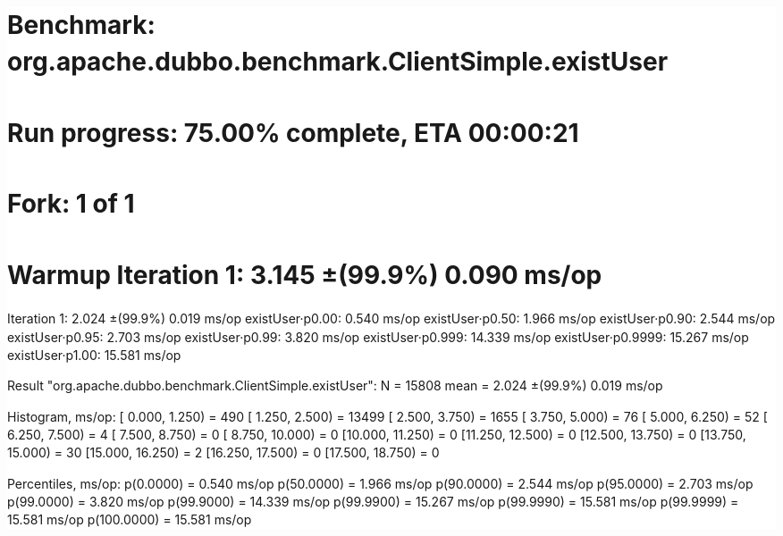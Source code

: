 # Benchmark: org.apache.dubbo.benchmark.ClientSimple.existUser

# Run progress: 75.00% complete, ETA 00:00:21
# Fork: 1 of 1
# Warmup Iteration   1: 3.145 ±(99.9%) 0.090 ms/op
Iteration   1: 2.024 ±(99.9%) 0.019 ms/op
                 existUser·p0.00:   0.540 ms/op
                 existUser·p0.50:   1.966 ms/op
                 existUser·p0.90:   2.544 ms/op
                 existUser·p0.95:   2.703 ms/op
                 existUser·p0.99:   3.820 ms/op
                 existUser·p0.999:  14.339 ms/op
                 existUser·p0.9999: 15.267 ms/op
                 existUser·p1.00:   15.581 ms/op



Result "org.apache.dubbo.benchmark.ClientSimple.existUser":
  N = 15808
  mean =      2.024 ±(99.9%) 0.019 ms/op

  Histogram, ms/op:
    [ 0.000,  1.250) = 490 
    [ 1.250,  2.500) = 13499 
    [ 2.500,  3.750) = 1655 
    [ 3.750,  5.000) = 76 
    [ 5.000,  6.250) = 52 
    [ 6.250,  7.500) = 4 
    [ 7.500,  8.750) = 0 
    [ 8.750, 10.000) = 0 
    [10.000, 11.250) = 0 
    [11.250, 12.500) = 0 
    [12.500, 13.750) = 0 
    [13.750, 15.000) = 30 
    [15.000, 16.250) = 2 
    [16.250, 17.500) = 0 
    [17.500, 18.750) = 0 

  Percentiles, ms/op:
      p(0.0000) =      0.540 ms/op
     p(50.0000) =      1.966 ms/op
     p(90.0000) =      2.544 ms/op
     p(95.0000) =      2.703 ms/op
     p(99.0000) =      3.820 ms/op
     p(99.9000) =     14.339 ms/op
     p(99.9900) =     15.267 ms/op
     p(99.9990) =     15.581 ms/op
     p(99.9999) =     15.581 ms/op
    p(100.0000) =     15.581 ms/op
